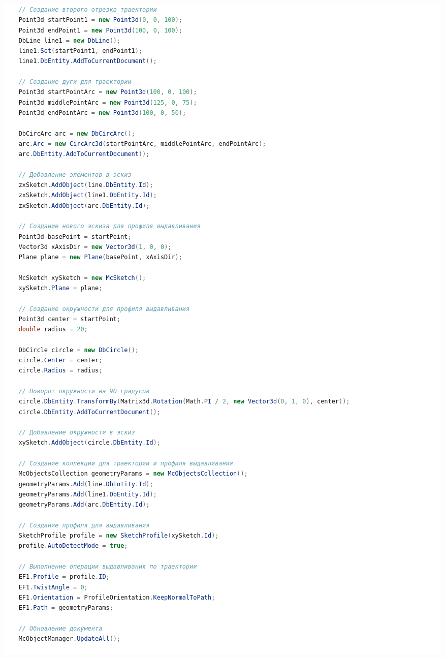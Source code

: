 ```csharp
    // Создание второго отрезка траектории
    Point3d startPoint1 = new Point3d(0, 0, 100);
    Point3d endPoint1 = new Point3d(100, 0, 100);
    DbLine line1 = new DbLine();
    line1.Set(startPoint1, endPoint1);
    line1.DbEntity.AddToCurrentDocument();
    
    // Создание дуги для траектории
    Point3d startPointArc = new Point3d(100, 0, 100);
    Point3d middlePointArc = new Point3d(125, 0, 75);
    Point3d endPointArc = new Point3d(100, 0, 50);
    
    DbCircArc arc = new DbCircArc();
    arc.Arc = new CircArc3d(startPointArc, middlePointArc, endPointArc);
    arc.DbEntity.AddToCurrentDocument();
    
    // Добавление элементов в эскиз
    zxSketch.AddObject(line.DbEntity.Id);
    zxSketch.AddObject(line1.DbEntity.Id);
    zxSketch.AddObject(arc.DbEntity.Id);
    
    // Создание нового эскиза для профиля выдавливания
    Point3d basePoint = startPoint;
    Vector3d xAxisDir = new Vector3d(1, 0, 0);
    Plane plane = new Plane(basePoint, xAxisDir);
    
    McSketch xySketch = new McSketch();
    xySketch.Plane = plane;
    
    // Создание окружности для профиля выдавливания
    Point3d center = startPoint;
    double radius = 20;
    
    DbCircle circle = new DbCircle();
    circle.Center = center;
    circle.Radius = radius;
    
    // Поворот окружности на 90 градусов
    circle.DbEntity.TransformBy(Matrix3d.Rotation(Math.PI / 2, new Vector3d(0, 1, 0), center));
    circle.DbEntity.AddToCurrentDocument();
    
    // Добавление окружности в эскиз
    xySketch.AddObject(circle.DbEntity.Id);
    
    // Создание коллекции для траектории и профиля выдавливания
    McObjectsCollection geometryParams = new McObjectsCollection();
    geometryParams.Add(line.DbEntity.Id);
    geometryParams.Add(line1.DbEntity.Id);
    geometryParams.Add(arc.DbEntity.Id);
    
    // Создание профиля для выдавливания
    SketchProfile profile = new SketchProfile(xySketch.Id);
    profile.AutoDetectMode = true;
    
    // Выполнение операции выдавливания по траектории
    EF1.Profile = profile.ID;
    EF1.TwistAngle = 0;
    EF1.Orientation = ProfileOrientation.KeepNormalToPath;
    EF1.Path = geometryParams;
    
    // Обновление документа
    McObjectManager.UpdateAll();
    
```